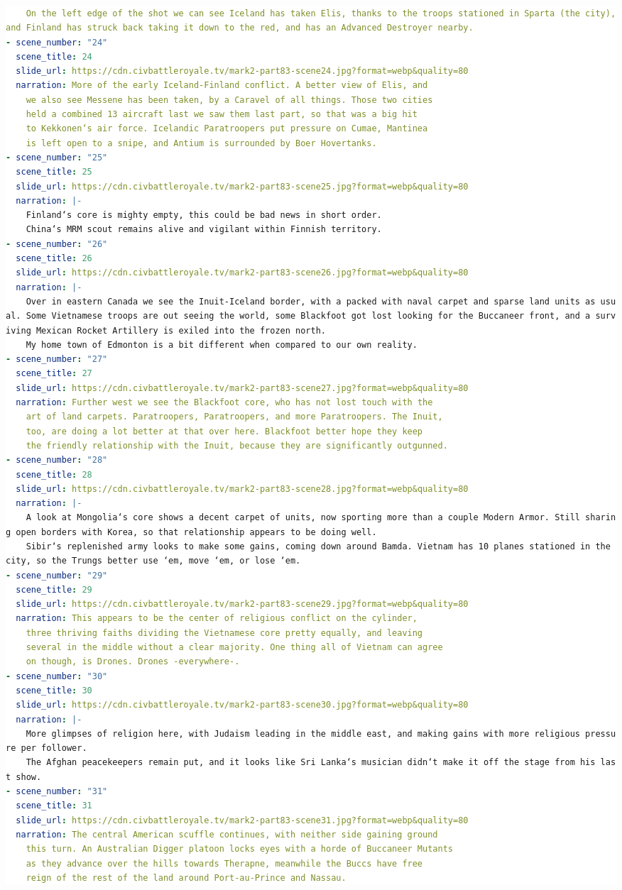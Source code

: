 ```yaml
    On the left edge of the shot we can see Iceland has taken Elis, thanks to the troops stationed in Sparta (the city), and Finland has struck back taking it down to the red, and has an Advanced Destroyer nearby.
- scene_number: "24"
  scene_title: 24
  slide_url: https://cdn.civbattleroyale.tv/mark2-part83-scene24.jpg?format=webp&quality=80
  narration: More of the early Iceland-Finland conflict. A better view of Elis, and
    we also see Messene has been taken, by a Caravel of all things. Those two cities
    held a combined 13 aircraft last we saw them last part, so that was a big hit
    to Kekkonen‘s air force. Icelandic Paratroopers put pressure on Cumae, Mantinea
    is left open to a snipe, and Antium is surrounded by Boer Hovertanks.
- scene_number: "25"
  scene_title: 25
  slide_url: https://cdn.civbattleroyale.tv/mark2-part83-scene25.jpg?format=webp&quality=80
  narration: |-
    Finland‘s core is mighty empty, this could be bad news in short order.
    China‘s MRM scout remains alive and vigilant within Finnish territory.
- scene_number: "26"
  scene_title: 26
  slide_url: https://cdn.civbattleroyale.tv/mark2-part83-scene26.jpg?format=webp&quality=80
  narration: |-
    Over in eastern Canada we see the Inuit-Iceland border, with a packed with naval carpet and sparse land units as usual. Some Vietnamese troops are out seeing the world, some Blackfoot got lost looking for the Buccaneer front, and a surviving Mexican Rocket Artillery is exiled into the frozen north.
    My home town of Edmonton is a bit different when compared to our own reality.
- scene_number: "27"
  scene_title: 27
  slide_url: https://cdn.civbattleroyale.tv/mark2-part83-scene27.jpg?format=webp&quality=80
  narration: Further west we see the Blackfoot core, who has not lost touch with the
    art of land carpets. Paratroopers, Paratroopers, and more Paratroopers. The Inuit,
    too, are doing a lot better at that over here. Blackfoot better hope they keep
    the friendly relationship with the Inuit, because they are significantly outgunned.
- scene_number: "28"
  scene_title: 28
  slide_url: https://cdn.civbattleroyale.tv/mark2-part83-scene28.jpg?format=webp&quality=80
  narration: |-
    A look at Mongolia‘s core shows a decent carpet of units, now sporting more than a couple Modern Armor. Still sharing open borders with Korea, so that relationship appears to be doing well.
    Sibir‘s replenished army looks to make some gains, coming down around Bamda. Vietnam has 10 planes stationed in the city, so the Trungs better use ‘em, move ‘em, or lose ‘em.
- scene_number: "29"
  scene_title: 29
  slide_url: https://cdn.civbattleroyale.tv/mark2-part83-scene29.jpg?format=webp&quality=80
  narration: This appears to be the center of religious conflict on the cylinder,
    three thriving faiths dividing the Vietnamese core pretty equally, and leaving
    several in the middle without a clear majority. One thing all of Vietnam can agree
    on though, is Drones. Drones -everywhere-.
- scene_number: "30"
  scene_title: 30
  slide_url: https://cdn.civbattleroyale.tv/mark2-part83-scene30.jpg?format=webp&quality=80
  narration: |-
    More glimpses of religion here, with Judaism leading in the middle east, and making gains with more religious pressure per follower.
    The Afghan peacekeepers remain put, and it looks like Sri Lanka‘s musician didn‘t make it off the stage from his last show.
- scene_number: "31"
  scene_title: 31
  slide_url: https://cdn.civbattleroyale.tv/mark2-part83-scene31.jpg?format=webp&quality=80
  narration: The central American scuffle continues, with neither side gaining ground
    this turn. An Australian Digger platoon locks eyes with a horde of Buccaneer Mutants
    as they advance over the hills towards Therapne, meanwhile the Buccs have free
    reign of the rest of the land around Port-au-Prince and Nassau.
```